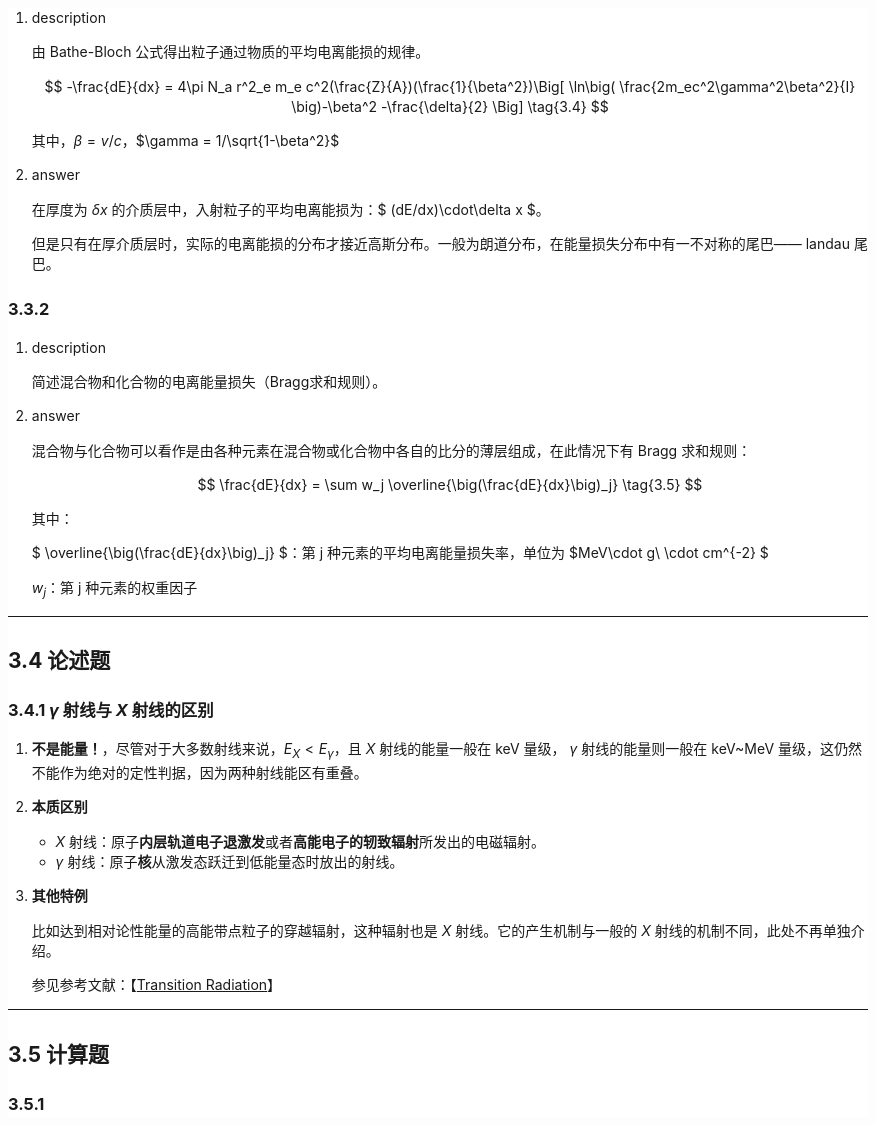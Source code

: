 1. description

   由 Bathe-Bloch 公式得出粒子通过物质的平均电离能损的规律。

   $$ -\frac{dE}{dx} = 4\pi N_a r^2_e m_e c^2(\frac{Z}{A})(\frac{1}{\beta^2})\Big[ \ln\big( \frac{2m_ec^2\gamma^2\beta^2}{I} \big)-\beta^2 -\frac{\delta}{2} \Big] \tag{3.4} $$

   其中，$\beta = v/c$，$\gamma = 1/\sqrt{1-\beta^2}$

2. answer

   在厚度为 $\delta x$ 的介质层中，入射粒子的平均电离能损为：$ (dE/dx)\cdot\delta x $。

   但是只有在厚介质层时，实际的电离能损的分布才接近高斯分布。一般为朗道分布，在能量损失分布中有一不对称的尾巴—— landau 尾巴。

### 3.3.2 

1. description

   简述混合物和化合物的电离能量损失（Bragg求和规则）。

2. answer

   混合物与化合物可以看作是由各种元素在混合物或化合物中各自的比分的薄层组成，在此情况下有 Bragg 求和规则：

   $$ \frac{dE}{dx} = \sum w_j \overline{\big(\frac{dE}{dx}\big)_j} \tag{3.5} $$

   其中：

   $ \overline{\big(\frac{dE}{dx}\big)_j} $：第 j 种元素的平均电离能量损失率，单位为 $MeV\cdot g\ \cdot cm^{-2} $

   $w_j$：第 j 种元素的权重因子

---

## 3.4 论述题

### 3.4.1 $\gamma$ 射线与 $X$ 射线的区别

1. **不是能量！**，尽管对于大多数射线来说，$E_X<E_\gamma$，且 $X$ 射线的能量一般在 keV 量级， $\gamma$ 射线的能量则一般在 keV~MeV 量级，这仍然不能作为绝对的定性判据，因为两种射线能区有重叠。

2. **本质区别**

   + $X$  射线：原子**内层轨道电子退激发**或者**高能电子的轫致辐射**所发出的电磁辐射。
   + $\gamma$ 射线：原子**核**从激发态跃迁到低能量态时放出的射线。

3. **其他特例**

   比如达到相对论性能量的高能带点粒子的穿越辐射，这种辐射也是 $X$ 射线。它的产生机制与一般的 $X$ 射线的机制不同，此处不再单独介绍。

   参见参考文献：【[Transition Radiation](https://en.wikipedia.org/wiki/Transition_radiation)】

---

## 3.5 计算题

### 3.5.1
